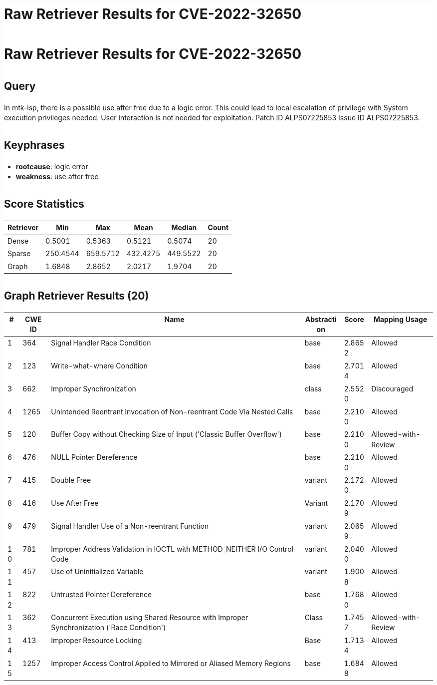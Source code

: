 # Raw Retriever Results for CVE-2022-32650

# Raw Retriever Results for CVE-2022-32650

## Query
In mtk-isp, there is a possible use after free due to a logic error. This could lead to local escalation of privilege with System execution privileges needed. User interaction is not needed for exploitation. Patch ID ALPS07225853 Issue ID ALPS07225853.

## Keyphrases
- **rootcause**: logic error
- **weakness**: use after free

## Score Statistics
| Retriever | Min | Max | Mean | Median | Count |
|-----------|-----|-----|------|--------|-------|
| Dense | 0.5001 | 0.5363 | 0.5121 | 0.5074 | 20 |
| Sparse | 250.4544 | 659.5712 | 432.4275 | 449.5522 | 20 |
| Graph | 1.6848 | 2.8652 | 2.0217 | 1.9704 | 20 |

## Graph Retriever Results (20)
| # | CWE ID | Name | Abstraction | Score | Mapping Usage |
|---|--------|------|-------------|-------|---------------|
| 1 | 364 | Signal Handler Race Condition | base | 2.8652 | Allowed |
| 2 | 123 | Write-what-where Condition | base | 2.7014 | Allowed |
| 3 | 662 | Improper Synchronization | class | 2.5520 | Discouraged |
| 4 | 1265 | Unintended Reentrant Invocation of Non-reentrant Code Via Nested Calls | base | 2.2100 | Allowed |
| 5 | 120 | Buffer Copy without Checking Size of Input ('Classic Buffer Overflow') | base | 2.2100 | Allowed-with-Review |
| 6 | 476 | NULL Pointer Dereference | base | 2.2100 | Allowed |
| 7 | 415 | Double Free | variant | 2.1720 | Allowed |
| 8 | 416 | Use After Free | Variant | 2.1709 | Allowed |
| 9 | 479 | Signal Handler Use of a Non-reentrant Function | variant | 2.0659 | Allowed |
| 10 | 781 | Improper Address Validation in IOCTL with METHOD_NEITHER I/O Control Code | variant | 2.0400 | Allowed |
| 11 | 457 | Use of Uninitialized Variable | variant | 1.9008 | Allowed |
| 12 | 822 | Untrusted Pointer Dereference | base | 1.7680 | Allowed |
| 13 | 362 | Concurrent Execution using Shared Resource with Improper Synchronization ('Race Condition') | Class | 1.7457 | Allowed-with-Review |
| 14 | 413 | Improper Resource Locking | Base | 1.7134 | Allowed |
| 15 | 1257 | Improper Access Control Applied to Mirrored or Aliased Memory Regions | base | 1.6848 | Allowed |
